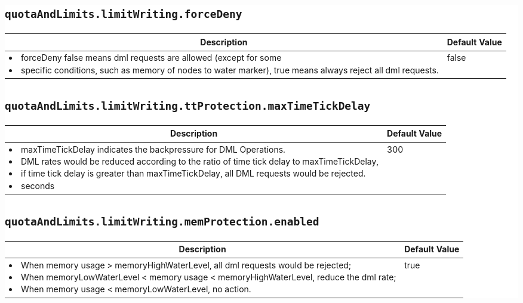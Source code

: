 
## `quotaAndLimits.limitWriting.forceDeny`

<table id="quotaAndLimits.limitWriting.forceDeny">
  <thead>
    <tr>
      <th class="width80">Description</th>
      <th class="width20">Default Value</th> 
    </tr>
  </thead>
  <tbody>
    <tr>
      <td>
        <li>forceDeny false means dml requests are allowed (except for some</li>      
        <li>specific conditions, such as memory of nodes to water marker), true means always reject all dml requests.</li>      </td>
      <td>false</td>
    </tr>
  </tbody>
</table>


## `quotaAndLimits.limitWriting.ttProtection.maxTimeTickDelay`

<table id="quotaAndLimits.limitWriting.ttProtection.maxTimeTickDelay">
  <thead>
    <tr>
      <th class="width80">Description</th>
      <th class="width20">Default Value</th> 
    </tr>
  </thead>
  <tbody>
    <tr>
      <td>
        <li>maxTimeTickDelay indicates the backpressure for DML Operations.</li>      
        <li>DML rates would be reduced according to the ratio of time tick delay to maxTimeTickDelay,</li>      
        <li>if time tick delay is greater than maxTimeTickDelay, all DML requests would be rejected.</li>      
        <li>seconds</li>      </td>
      <td>300</td>
    </tr>
  </tbody>
</table>


## `quotaAndLimits.limitWriting.memProtection.enabled`

<table id="quotaAndLimits.limitWriting.memProtection.enabled">
  <thead>
    <tr>
      <th class="width80">Description</th>
      <th class="width20">Default Value</th> 
    </tr>
  </thead>
  <tbody>
    <tr>
      <td>
        <li>When memory usage > memoryHighWaterLevel, all dml requests would be rejected;</li>      
        <li>When memoryLowWaterLevel < memory usage < memoryHighWaterLevel, reduce the dml rate;</li>      
        <li>When memory usage < memoryLowWaterLevel, no action.</li>      </td>
      <td>true</td>
    </tr>
  </tbody>
</table>